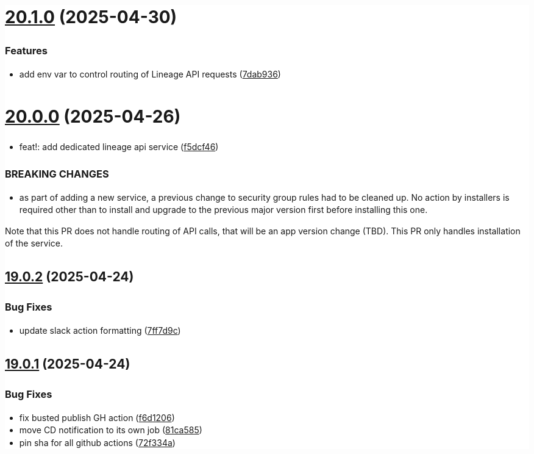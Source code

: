 

# [20.1.0](https://github.com/bigeyedata/terraform-modules/compare/v20.0.0...v20.1.0) (2025-04-30)


### Features

* add env var to control routing of Lineage API requests ([7dab936](https://github.com/bigeyedata/terraform-modules/commit/7dab936614acc91c734c878a6b128492f9518cc8))



# [20.0.0](https://github.com/bigeyedata/terraform-modules/compare/v19.0.2...v20.0.0) (2025-04-26)


* feat!: add dedicated lineage api service ([f5dcf46](https://github.com/bigeyedata/terraform-modules/commit/f5dcf4683388579780567c71c3bfa7ce8d1391ea))


### BREAKING CHANGES

* as part of adding a new service, a previous change
to security group rules had to be cleaned up.  No action by installers
is required other than to install and upgrade to the previous major
version first before installing this one.

Note that this PR does not handle routing of API calls, that will
be an app version change (TBD).  This PR only handles installation
of the service.



## [19.0.2](https://github.com/bigeyedata/terraform-modules/compare/v19.0.1...v19.0.2) (2025-04-24)


### Bug Fixes

* update slack action formatting ([7ff7d9c](https://github.com/bigeyedata/terraform-modules/commit/7ff7d9c0abca5e9ee0695f02dbde72e7a5682362))



## [19.0.1](https://github.com/bigeyedata/terraform-modules/compare/v19.0.0...v19.0.1) (2025-04-24)


### Bug Fixes

* fix busted publish GH action ([f6d1206](https://github.com/bigeyedata/terraform-modules/commit/f6d1206155d61fcaae2f96abebca984ab949284a))
* move CD notification to its own job ([81ca585](https://github.com/bigeyedata/terraform-modules/commit/81ca5858315b182cf7096ab475c307ff5c689d52))
* pin sha for all github actions ([72f334a](https://github.com/bigeyedata/terraform-modules/commit/72f334ab9b02fbd3f4c8f1669979cc1ef47e3a9b))
